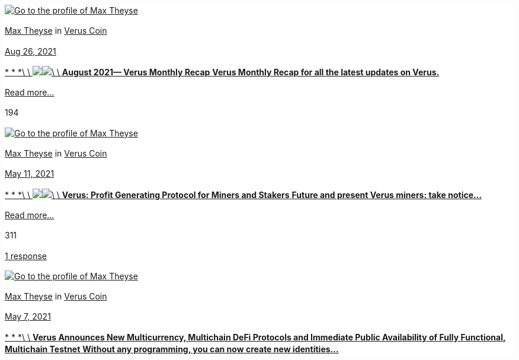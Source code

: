 [![Go to the profile of Max Theyse](https://cdn-images-1.medium.com/fit/c/36/36/2*wB0L_50mdCxD-Vg8_OvUwQ.png)](https://medium.com/@meyse)

[Max Theyse](https://medium.com/@meyse?source=---------26-----------------------) in [Verus Coin](https://medium.com/veruscoin?source=---------26-----------------------)

[Aug 26, 2021](https://medium.com/veruscoin/august-2021-verus-monthly-recap-4241c7c80b8a?source=---------26-----------------------)

[* * *\\
\\
![](https://cdn-images-1.medium.com/freeze/fit/t/30/9/1*CGiuOCXvqboquOtgudIi8A.png?q=20)![](https://cdn-images-1.medium.com/fit/t/800/240/1*CGiuOCXvqboquOtgudIi8A.png)\\
\\
**August 2021— Verus Monthly Recap**  **Verus Monthly Recap for all the latest updates on Verus.**](https://medium.com/veruscoin/august-2021-verus-monthly-recap-4241c7c80b8a?source=---------26-----------------------)

[Read more…](https://medium.com/veruscoin/august-2021-verus-monthly-recap-4241c7c80b8a?source=---------26-----------------------)

194

[![Go to the profile of Max Theyse](https://cdn-images-1.medium.com/fit/c/36/36/2*wB0L_50mdCxD-Vg8_OvUwQ.png)](https://medium.com/@meyse)

[Max Theyse](https://medium.com/@meyse?source=---------27-----------------------) in [Verus Coin](https://medium.com/veruscoin?source=---------27-----------------------)

[May 11, 2021](https://medium.com/veruscoin/verus-profit-generating-protocol-for-miners-and-stakers-2d2b454aa330?source=---------27-----------------------)

[* * *\\
\\
![](https://cdn-images-1.medium.com/freeze/fit/t/30/9/1*mM9OwDNz-t2F5ZA2N1o1Jw.png?q=20)![](https://cdn-images-1.medium.com/fit/t/800/240/1*mM9OwDNz-t2F5ZA2N1o1Jw.png)\\
\\
**Verus: Profit Generating Protocol for Miners and Stakers**  **Future and present Verus miners: take notice…**](https://medium.com/veruscoin/verus-profit-generating-protocol-for-miners-and-stakers-2d2b454aa330?source=---------27-----------------------)

[Read more…](https://medium.com/veruscoin/verus-profit-generating-protocol-for-miners-and-stakers-2d2b454aa330?source=---------27-----------------------)

311

[1 response](https://medium.com/veruscoin/verus-profit-generating-protocol-for-miners-and-stakers-2d2b454aa330?source=---------27-----------------------#--responses)

[![Go to the profile of Max Theyse](https://cdn-images-1.medium.com/fit/c/36/36/2*wB0L_50mdCxD-Vg8_OvUwQ.png)](https://medium.com/@meyse)

[Max Theyse](https://medium.com/@meyse?source=---------28-----------------------) in [Verus Coin](https://medium.com/veruscoin?source=---------28-----------------------)

[May 7, 2021](https://medium.com/veruscoin/verus-announces-new-multicurrency-multichain-defi-protocols-and-immediate-public-availability-of-f1868f259ce5?source=---------28-----------------------)

[* * *\\
\\
**Verus Announces New Multicurrency, Multichain DeFi Protocols and Immediate Public Availability of Fully Functional, Multichain Testnet**  **Without any programming, you can now create new identities…**](https://medium.com/veruscoin/verus-announces-new-multicurrency-multichain-defi-protocols-and-immediate-public-availability-of-f1868f259ce5?source=---------28-----------------------)
